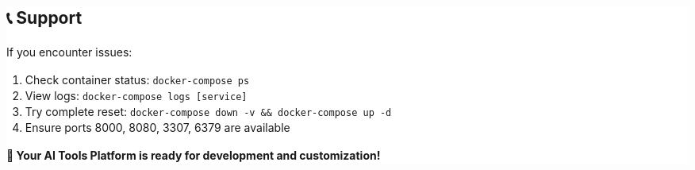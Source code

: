 ## 📞 Support

If you encounter issues:

1. Check container status: `docker-compose ps`
2. View logs: `docker-compose logs [service]`
3. Try complete reset: `docker-compose down -v && docker-compose up -d`
4. Ensure ports 8000, 8080, 3307, 6379 are available

**🎉 Your AI Tools Platform is ready for development and customization!**